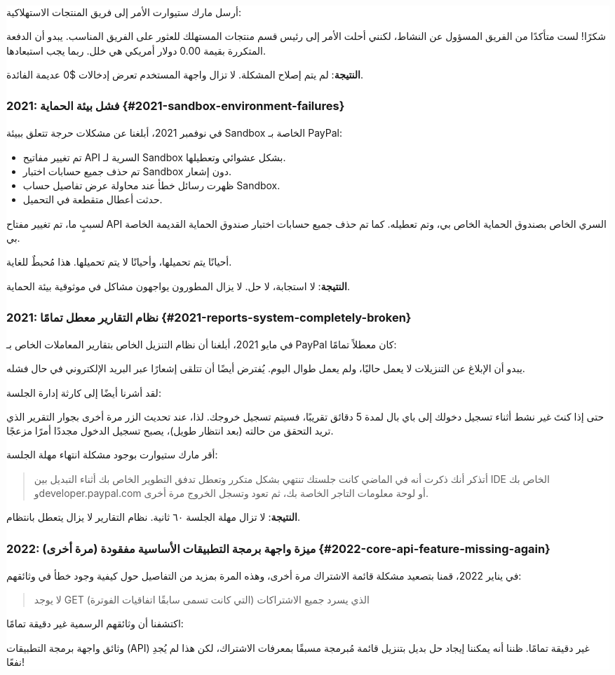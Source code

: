 أرسل مارك ستيوارت الأمر إلى فريق المنتجات الاستهلاكية:

شكرًا! لست متأكدًا من الفريق المسؤول عن النشاط، لكنني أحلت الأمر إلى رئيس قسم منتجات المستهلك للعثور على الفريق المناسب. يبدو أن الدفعة المتكررة بقيمة 0.00 دولار أمريكي هي خلل. ربما يجب استبعادها.

**النتيجة**: لم يتم إصلاح المشكلة. لا تزال واجهة المستخدم تعرض إدخالات $0 عديمة الفائدة.

### 2021: فشل بيئة الحماية {#2021-sandbox-environment-failures}

في نوفمبر 2021، أبلغنا عن مشكلات حرجة تتعلق ببيئة Sandbox الخاصة بـ PayPal:

* تم تغيير مفاتيح API السرية لـ Sandbox بشكل عشوائي وتعطيلها.
* تم حذف جميع حسابات اختبار Sandbox دون إشعار.
* ظهرت رسائل خطأ عند محاولة عرض تفاصيل حساب Sandbox.
* حدثت أعطال متقطعة في التحميل.

لسببٍ ما، تم تغيير مفتاح API السري الخاص بصندوق الحماية الخاص بي، وتم تعطيله. كما تم حذف جميع حسابات اختبار صندوق الحماية القديمة الخاصة بي.

أحيانًا يتم تحميلها، وأحيانًا لا يتم تحميلها. هذا مُحبطٌ للغاية.

**النتيجة**: لا استجابة، لا حل. لا يزال المطورون يواجهون مشاكل في موثوقية بيئة الحماية.

### 2021: نظام التقارير معطل تمامًا {#2021-reports-system-completely-broken}

في مايو 2021، أبلغنا أن نظام التنزيل الخاص بتقارير المعاملات الخاص بـ PayPal كان معطلاً تمامًا:

يبدو أن الإبلاغ عن التنزيلات لا يعمل حاليًا، ولم يعمل طوال اليوم. يُفترض أيضًا أن تتلقى إشعارًا عبر البريد الإلكتروني في حال فشله.

لقد أشرنا أيضًا إلى كارثة إدارة الجلسة:

حتى إذا كنتَ غير نشط أثناء تسجيل دخولك إلى باي بال لمدة 5 دقائق تقريبًا، فسيتم تسجيل خروجك. لذا، عند تحديث الزر مرة أخرى بجوار التقرير الذي تريد التحقق من حالته (بعد انتظار طويل)، يصبح تسجيل الدخول مجددًا أمرًا مزعجًا.

أقر مارك ستيوارت بوجود مشكلة انتهاء مهلة الجلسة:

> أتذكر أنك ذكرت أنه في الماضي كانت جلستك تنتهي بشكل متكرر وتعطل تدفق التطوير الخاص بك أثناء التبديل بين IDE الخاص بك وdeveloper.paypal.com أو لوحة معلومات التاجر الخاصة بك، ثم تعود وتسجل الخروج مرة أخرى.

**النتيجة**: لا تزال مهلة الجلسة ٦٠ ثانية. نظام التقارير لا يزال يتعطل بانتظام.

### 2022: ميزة واجهة برمجة التطبيقات الأساسية مفقودة (مرة أخرى) {#2022-core-api-feature-missing-again}

في يناير 2022، قمنا بتصعيد مشكلة قائمة الاشتراك مرة أخرى، وهذه المرة بمزيد من التفاصيل حول كيفية وجود خطأ في وثائقهم:

> لا يوجد GET الذي يسرد جميع الاشتراكات (التي كانت تسمى سابقًا اتفاقيات الفوترة)

اكتشفنا أن وثائقهم الرسمية غير دقيقة تمامًا:

وثائق واجهة برمجة التطبيقات (API) غير دقيقة تمامًا. ظننا أنه يمكننا إيجاد حل بديل بتنزيل قائمة مُبرمجة مسبقًا بمعرفات الاشتراك، لكن هذا لم يُجدِ نفعًا!
